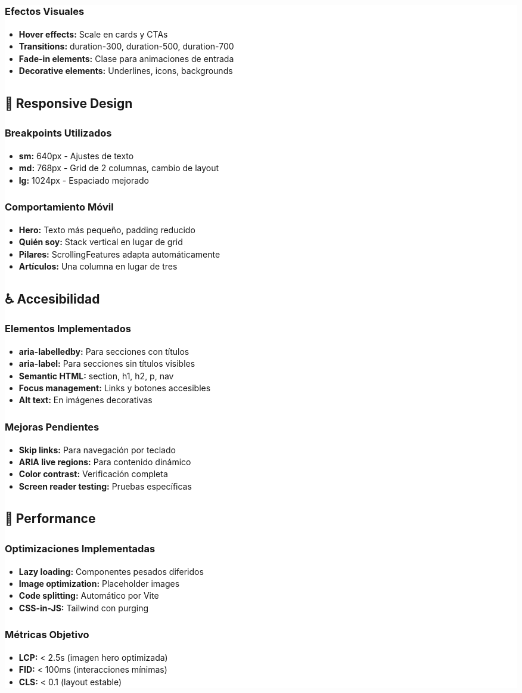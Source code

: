 ### Efectos Visuales
- **Hover effects:** Scale en cards y CTAs
- **Transitions:** duration-300, duration-500, duration-700
- **Fade-in elements:** Clase para animaciones de entrada
- **Decorative elements:** Underlines, icons, backgrounds

## 📱 Responsive Design

### Breakpoints Utilizados
- **sm:** 640px - Ajustes de texto
- **md:** 768px - Grid de 2 columnas, cambio de layout
- **lg:** 1024px - Espaciado mejorado

### Comportamiento Móvil
- **Hero:** Texto más pequeño, padding reducido
- **Quién soy:** Stack vertical en lugar de grid
- **Pilares:** ScrollingFeatures adapta automáticamente
- **Artículos:** Una columna en lugar de tres

## ♿ Accesibilidad

### Elementos Implementados
- **aria-labelledby:** Para secciones con títulos
- **aria-label:** Para secciones sin títulos visibles
- **Semantic HTML:** section, h1, h2, p, nav
- **Focus management:** Links y botones accesibles
- **Alt text:** En imágenes decorativas

### Mejoras Pendientes
- **Skip links:** Para navegación por teclado
- **ARIA live regions:** Para contenido dinámico
- **Color contrast:** Verificación completa
- **Screen reader testing:** Pruebas específicas

## 🚀 Performance

### Optimizaciones Implementadas
- **Lazy loading:** Componentes pesados diferidos
- **Image optimization:** Placeholder images
- **Code splitting:** Automático por Vite
- **CSS-in-JS:** Tailwind con purging

### Métricas Objetivo
- **LCP:** < 2.5s (imagen hero optimizada)
- **FID:** < 100ms (interacciones mínimas)
- **CLS:** < 0.1 (layout estable)
